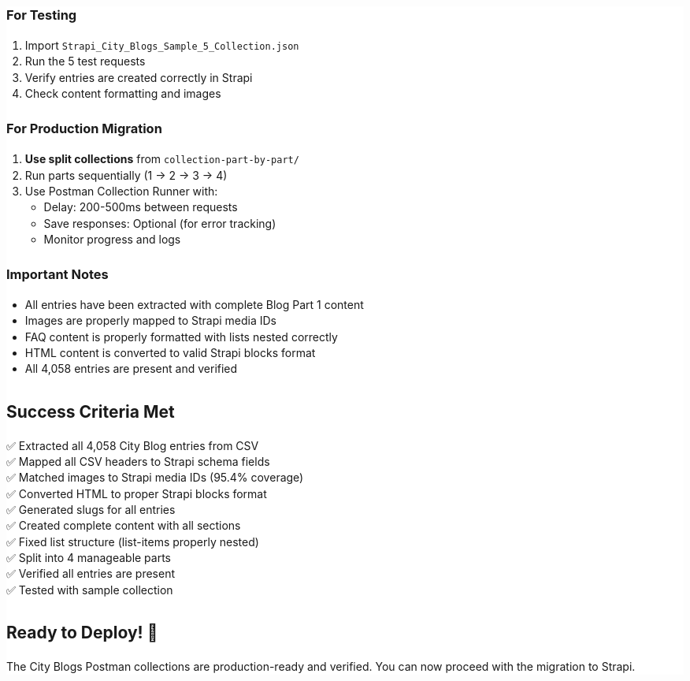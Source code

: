 ### For Testing
1. Import `Strapi_City_Blogs_Sample_5_Collection.json`
2. Run the 5 test requests
3. Verify entries are created correctly in Strapi
4. Check content formatting and images

### For Production Migration
1. **Use split collections** from `collection-part-by-part/`
2. Run parts sequentially (1 → 2 → 3 → 4)
3. Use Postman Collection Runner with:
   - Delay: 200-500ms between requests
   - Save responses: Optional (for error tracking)
   - Monitor progress and logs

### Important Notes
- All entries have been extracted with complete Blog Part 1 content
- Images are properly mapped to Strapi media IDs
- FAQ content is properly formatted with lists nested correctly
- HTML content is converted to valid Strapi blocks format
- All 4,058 entries are present and verified

## Success Criteria Met

✅ Extracted all 4,058 City Blog entries from CSV  
✅ Mapped all CSV headers to Strapi schema fields  
✅ Matched images to Strapi media IDs (95.4% coverage)  
✅ Converted HTML to proper Strapi blocks format  
✅ Generated slugs for all entries  
✅ Created complete content with all sections  
✅ Fixed list structure (list-items properly nested)  
✅ Split into 4 manageable parts  
✅ Verified all entries are present  
✅ Tested with sample collection  

## Ready to Deploy! 🚀

The City Blogs Postman collections are production-ready and verified. You can now proceed with the migration to Strapi.

